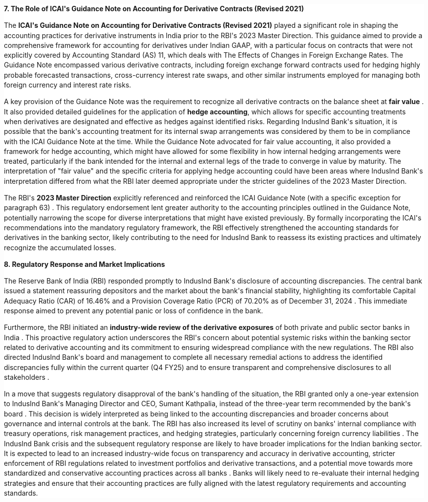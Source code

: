 **7. The Role of ICAI\'s Guidance Note on Accounting for Derivative Contracts (Revised 2021)** 

The **ICAI\'s Guidance Note on Accounting for Derivative Contracts (Revised 2021)** played a significant role in shaping the accounting practices for derivative instruments in India prior to the RBI\'s 2023 Master Direction. This guidance aimed to provide a comprehensive framework for accounting for derivatives under Indian GAAP, with a particular focus on contracts that were not explicitly covered by Accounting Standard (AS) 11, which deals with The Effects of Changes in Foreign Exchange Rates. The Guidance Note encompassed various derivative contracts, including foreign exchange forward contracts used for hedging highly probable forecasted transactions, cross-currency interest rate swaps, and other similar instruments employed for managing both foreign currency and interest rate risks.

A key provision of the Guidance Note was the requirement to recognize all derivative contracts on the balance sheet at **fair value** . It also provided detailed guidelines for the application of **hedge accounting**, which allows for specific accounting treatments when derivatives are designated and effective as hedges against identified risks. Regarding IndusInd Bank\'s situation, it is possible that the bank\'s accounting treatment for its internal swap arrangements was considered by them to be in compliance with the ICAI Guidance Note at the time. While the Guidance Note advocated for fair value accounting, it also provided a framework for hedge accounting, which might have allowed for some flexibility in how internal hedging arrangements were treated, particularly if the bank intended for the internal and external legs of the trade to converge in value by maturity. The interpretation of \"fair value\" and the specific criteria for applying hedge accounting could have been areas where IndusInd Bank\'s interpretation differed from what the RBI later deemed appropriate under the stricter guidelines of the 2023 Master Direction. 

The RBI\'s **2023 Master Direction** explicitly referenced and reinforced the ICAI Guidance Note (with a specific exception for paragraph 63) . This regulatory endorsement lent greater authority to the accounting principles outlined in the Guidance Note, potentially narrowing the scope for diverse interpretations that might have existed previously. By formally incorporating the ICAI\'s recommendations into the mandatory regulatory framework, the RBI effectively strengthened the accounting standards for derivatives in the banking sector, likely contributing to the need for IndusInd Bank to reassess its existing practices and ultimately recognize the accumulated losses.   

**8. Regulatory Response and Market Implications** 

The Reserve Bank of India (RBI) responded promptly to IndusInd Bank\'s disclosure of accounting discrepancies. The central bank issued a statement reassuring depositors and the market about the bank\'s financial stability, highlighting its comfortable Capital Adequacy Ratio (CAR) of 16.46% and a Provision Coverage Ratio (PCR) of 70.20% as of December 31, 2024 . This immediate response aimed to prevent any potential panic or loss of confidence in the bank. 

Furthermore, the RBI initiated an **industry-wide review of the derivative exposures** of both private and public sector banks in India . This proactive regulatory action underscores the RBI\'s concern about potential systemic risks within the banking sector related to derivative accounting and its commitment to ensuring widespread compliance with the new regulations. The RBI also directed IndusInd Bank\'s board and management to complete all necessary remedial actions to address the identified discrepancies fully within the current quarter (Q4 FY25) and to ensure transparent and comprehensive disclosures to all stakeholders . 

In a move that suggests regulatory disapproval of the bank\'s handling of the situation, the RBI granted only a one-year extension to IndusInd Bank\'s Managing Director and CEO, Sumant Kathpalia, instead of the three-year term recommended by the bank\'s board . This decision is widely interpreted as being linked to the accounting discrepancies and broader concerns about governance and internal controls at the bank. The RBI has also increased its level of scrutiny on banks\' internal compliance with treasury operations, risk management practices, and hedging strategies, particularly concerning foreign currency liabilities . The IndusInd Bank crisis and the subsequent regulatory response are likely to have broader implications for the Indian banking sector. It is expected to lead to an increased industry-wide focus on transparency and accuracy in derivative accounting, stricter enforcement of RBI regulations related to investment portfolios and derivative transactions, and a potential move towards more standardized and conservative accounting practices across all banks . Banks will likely need to re-evaluate their internal hedging strategies and ensure that their accounting practices are fully aligned with the latest regulatory requirements and accounting standards.   

